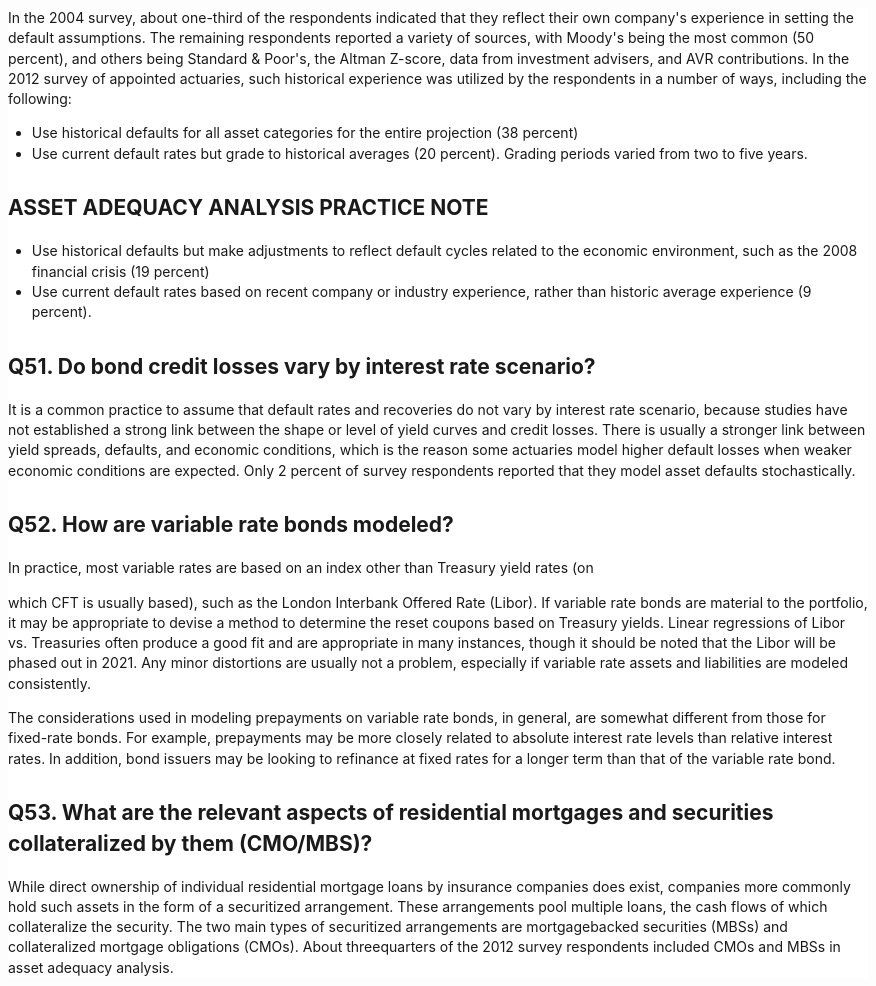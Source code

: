 In the 2004 survey, about one-third of the respondents indicated that they reflect their own company's experience in setting the default assumptions. The remaining respondents reported a variety of sources, with Moody's being the most common (50 percent), and others being Standard \& Poor's, the Altman Z-score, data from investment advisers, and AVR contributions. In the 2012 survey of appointed actuaries, such historical experience was utilized by the respondents in a number of ways, including the following:

- Use historical defaults for all asset categories for the entire projection (38 percent)
- Use current default rates but grade to historical averages (20 percent). Grading periods varied from two to five years.


## ASSET ADEQUACY ANALYSIS PRACTICE NOTE

- Use historical defaults but make adjustments to reflect default cycles related to the economic environment, such as the 2008 financial crisis (19 percent)
- Use current default rates based on recent company or industry experience, rather than historic average experience (9 percent).


## Q51. Do bond credit losses vary by interest rate scenario?

It is a common practice to assume that default rates and recoveries do not vary by interest rate scenario, because studies have not established a strong link between the shape or level of yield curves and credit losses. There is usually a stronger link between yield spreads, defaults, and economic conditions, which is the reason some actuaries model higher default losses when weaker economic conditions are expected. Only 2 percent of survey respondents reported that they model asset defaults stochastically.

## Q52. How are variable rate bonds modeled?

In practice, most variable rates are based on an index other than Treasury yield rates (on

which CFT is usually based), such as the London Interbank Offered Rate (Libor). If variable rate bonds are material to the portfolio, it may be appropriate to devise a method to determine the reset coupons based on Treasury yields. Linear regressions of Libor vs. Treasuries often produce a good fit and are appropriate in many instances, though it should be noted that the Libor will be phased out in 2021. Any minor distortions are usually not a problem, especially if variable rate assets and liabilities are modeled consistently.

The considerations used in modeling prepayments on variable rate bonds, in general, are somewhat different from those for fixed-rate bonds. For example, prepayments may be more closely related to absolute interest rate levels than relative interest rates. In addition, bond issuers may be looking to refinance at fixed rates for a longer term than that of the variable rate bond.

## Q53. What are the relevant aspects of residential mortgages and securities collateralized by them (CMO/MBS)?

While direct ownership of individual residential mortgage loans by insurance companies does exist, companies more commonly hold such assets in the form of a securitized arrangement. These arrangements pool multiple loans, the cash flows of which collateralize the security. The two main types of securitized arrangements are mortgagebacked securities (MBSs) and collateralized mortgage obligations (CMOs). About threequarters of the 2012 survey respondents included CMOs and MBSs in asset adequacy analysis.
